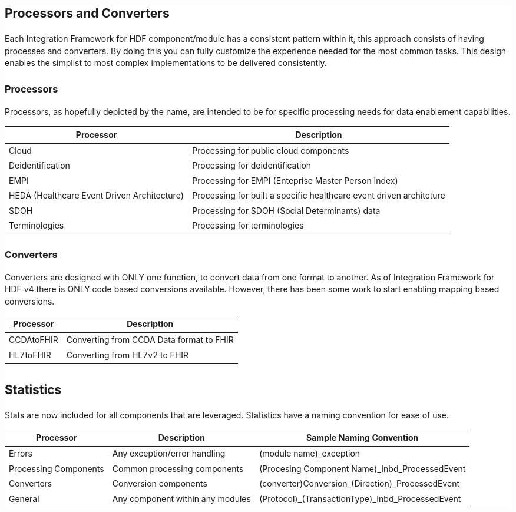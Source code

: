 ## Processors and Converters
Each Integration Framework for HDF component/module has a consistent pattern within it, this approach consists of having processes
and converters. By doing this you can fully customize the experience needed for the most common tasks.
This design enables the simplist to most complex implementations to be delivered consistently.

### Processors
Processors, as hopefully depicted by the name, are intended to be for specific processing needs for data enablement
capabilities.

| Processor                                   | Description                                                         |
|---------------------------------------------|---------------------------------------------------------------------|
| Cloud                                       | Processing for public cloud components                              |                                                                                                                                                                                                                                                                                                                                                                                                                              |
| Deidentification                            | Processing for deidentification                                     |
| EMPI                                        | Processing for EMPI (Enteprise Master Person Index)                 |
| HEDA (Healthcare Event Driven Architecture) | Processing for built a specific healthcare event driven architcture |
| SDOH                                        | Processing for SDOH (Social Determinants) data                      |
| Terminologies                               | Processing for terminologies                                        |

### Converters
Converters are designed with ONLY one function, to convert data from one format to another. As of Integration Framework for HDF v4 there
is ONLY code based conversions available. However, there has been some work to start enabling mapping based conversions.

| Processor  | Description                              |
|------------|------------------------------------------|
| CCDAtoFHIR | Converting from CCDA Data format to FHIR |
| HL7toFHIR  | Converting from HL7v2 to FHIR            |

## Statistics
Stats are now included for all components that are leveraged. Statistics have a naming convention
for ease of use.

| Processor             | Description                      | Sample Naming Convention                         |
|-----------------------|----------------------------------|--------------------------------------------------|
| Errors                | Any exception/error handling     | (module name)_exception                          |
| Processing Components | Common processing components     | (Procesing Component Name)_Inbd_ProcessedEvent   |
| Converters            | Conversion components            | (converter)Conversion_(Direction)_ProcessedEvent |
| General               | Any component within any modules | (Protocol)_(TransactionType)_Inbd_ProcessedEvent |
